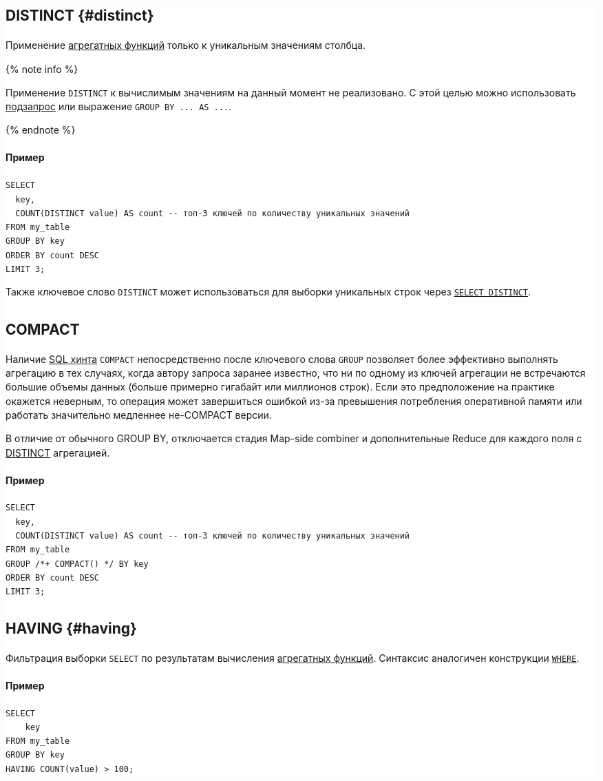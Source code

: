 ## DISTINCT {#distinct}

Применение [агрегатных функций](../builtins/aggregation.md) только к уникальным значениям столбца.

{% note info %}

Применение `DISTINCT` к вычислимым значениям на данный момент не реализовано. С этой целью можно использовать [подзапрос](select/from.md) или выражение `GROUP BY ... AS ...`.

{% endnote %}

#### Пример

```yql
SELECT
  key,
  COUNT(DISTINCT value) AS count -- топ-3 ключей по количеству уникальных значений
FROM my_table
GROUP BY key
ORDER BY count DESC
LIMIT 3;
```

Также ключевое слово `DISTINCT` может использоваться для выборки уникальных строк через [`SELECT DISTINCT`](select/distinct.md).


## COMPACT

Наличие [SQL хинта](lexer.md#sql-hints) `COMPACT` непосредственно после ключевого слова `GROUP` позволяет более эффективно выполнять агрегацию в тех случаях, когда автору запроса заранее известно, что ни по одному из ключей агрегации не встречаются большие объемы данных (больше примерно гигабайт или миллионов строк). Если это предположение на практике окажется неверным, то операция может завершиться ошибкой из-за превышения потребления оперативной памяти или работать значительно медленнее не-COMPACT версии.

В отличие от обычного GROUP BY, отключается стадия Map-side combiner и дополнительные Reduce для каждого поля с [DISTINCT](#distinct) агрегацией.

#### Пример

```yql
SELECT
  key,
  COUNT(DISTINCT value) AS count -- топ-3 ключей по количеству уникальных значений
FROM my_table
GROUP /*+ COMPACT() */ BY key
ORDER BY count DESC
LIMIT 3;
```


## HAVING {#having}

Фильтрация выборки `SELECT` по результатам вычисления [агрегатных функций](../builtins/aggregation.md). Синтаксис аналогичен конструкции [`WHERE`](select/where.md).

#### Пример

```yql
SELECT
    key
FROM my_table
GROUP BY key
HAVING COUNT(value) > 100;
```

